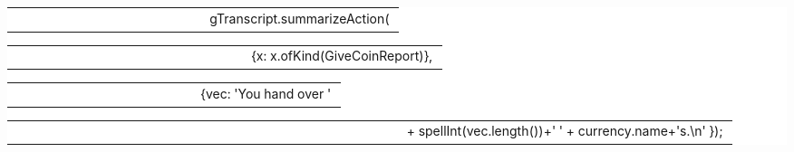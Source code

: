 <table data-border="0" data-cellpadding="0" data-cellspacing="0">
<colgroup>
<col style="width: 50%" />
<col style="width: 50%" />
</colgroup>
<tbody>
<tr data-valign="TOP">
<td width="51"></td>
<td>gTranscript.summarizeAction( <br />
</td>
</tr>
</tbody>
</table>

<table data-border="0" data-cellpadding="0" data-cellspacing="0">
<colgroup>
<col style="width: 50%" />
<col style="width: 50%" />
</colgroup>
<tbody>
<tr data-valign="TOP">
<td width="51"></td>
<td>      {x: x.ofKind(GiveCoinReport)}, <br />
</td>
</tr>
</tbody>
</table>

<table data-border="0" data-cellpadding="0" data-cellspacing="0">
<colgroup>
<col style="width: 50%" />
<col style="width: 50%" />
</colgroup>
<tbody>
<tr data-valign="TOP">
<td width="51"></td>
<td>      {vec: 'You hand over ' <br />
</td>
</tr>
</tbody>
</table>

<table data-border="0" data-cellpadding="0" data-cellspacing="0">
<colgroup>
<col style="width: 50%" />
<col style="width: 50%" />
</colgroup>
<tbody>
<tr data-valign="TOP">
<td width="51"></td>
<td>         + spellInt(vec.length())+' ' + currency.name+'s.\n' }); <br />
</td>
</tr>
</tbody>
</table>
